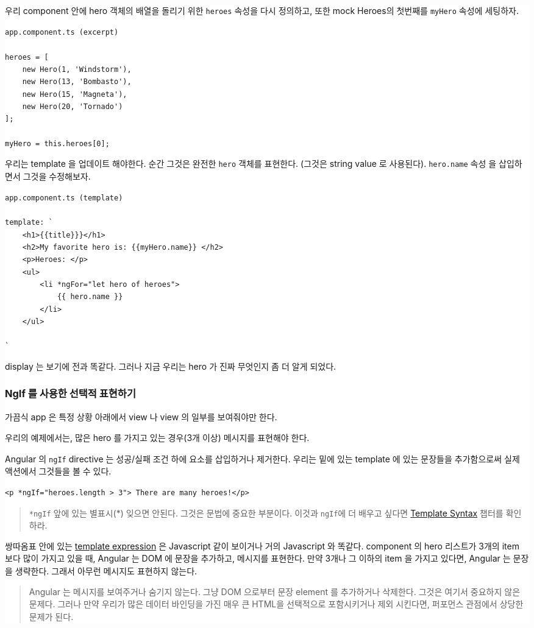 우리 component 안에 hero 객체의 배열을 돌리기 위한  `heroes` 속성을 다시 정의하고, 또한 mock Heroes의 첫번째를 `myHero` 속성에 세팅하자.

```
app.component.ts (excerpt)

heroes = [
	new Hero(1, 'Windstorm'),
	new Hero(13, 'Bombasto'),
	new Hero(15, 'Magneta'),
	new Hero(20, 'Tornado')
];

myHero = this.heroes[0];
```

우리는 template 을 업데이트 해야한다. 순간 그것은 완전한 `hero` 객체를 표현한다. (그것은 string value 로 사용된다). `hero.name` 속성	을 삽입하면서 그것을 수정해보자.

```
app.component.ts (template)

template: `
	<h1>{{title}}}</h1>
	<h2>My favorite hero is: {{myHero.name}} </h2>
	<p>Heroes: </p>
	<ul>
		<li *ngFor="let hero of heroes">
			{{ hero.name }}
		</li>
	</ul>

`
```

display 는 보기에 전과 똑같다. 그러나 지금 우리는 hero 가 진짜 무엇인지 좀 더 알게 되었다.

### NgIf 를 사용한 선택적 표현하기

가끔식 app 은 특정 상황 아래에서 view 나 view 의 일부를 보여줘야만 한다.

우리의 예제에서는, 많은 hero 를 가지고 있는 경우(3개 이상) 메시지를 표현해야 한다.

Angular 의 `ngIf` directive 는 성공/실패 조건 하에 요소를 삽입하거나 제거한다. 우리는 밑에 있는 template 에 있는 문장들을 추가함으로써 실제 액션에서 그것들을 볼 수 있다.

```
<p *ngIf="heroes.length > 3"> There are many heroes!</p>
```
>`*ngIf` 앞에 있는 별표시(*) 잊으면 안된다. 그것은 문법에 중요한 부분이다. 이것과 `ngIf`에 더 배우고 싶다면 [Template Syntax](https://angular.io/docs/ts/latest/guide/template-syntax.html#ngIf) 챕터를 확인하라.

쌍따옴표 안에 있는 [template expression](https://angular.io/docs/ts/latest/guide/template-syntax.html#template-expressions) 은 Javascript 같이 보이거나 거의 Javascript 와 똑같다. component 의 hero 리스트가 3개의 item 보다 많이 가지고 있을 때, Angular 는 DOM 에 문장을 추가하고,  메시지를 표현한다. 만약 3개나 그 이하의 item 을 가지고 있다면, Angular 는 문장을 생략한다. 그래서 아무런 메시지도 표현하지 않는다.

>Angular 는 메시지를 보여주거나 숨기지 않는다. 그냥 DOM 으로부터 문장 element 를 추가하거나 삭제한다. 그것은 여기서 중요하지 않은 문제다. 그러나 만약 우리가 많은 데이터 바인딩을 가진 매우 큰 HTML을 선택적으로 포함시키거나 제외 시킨다면, 퍼포먼스 관점에서 상당한 문제가 된다.
